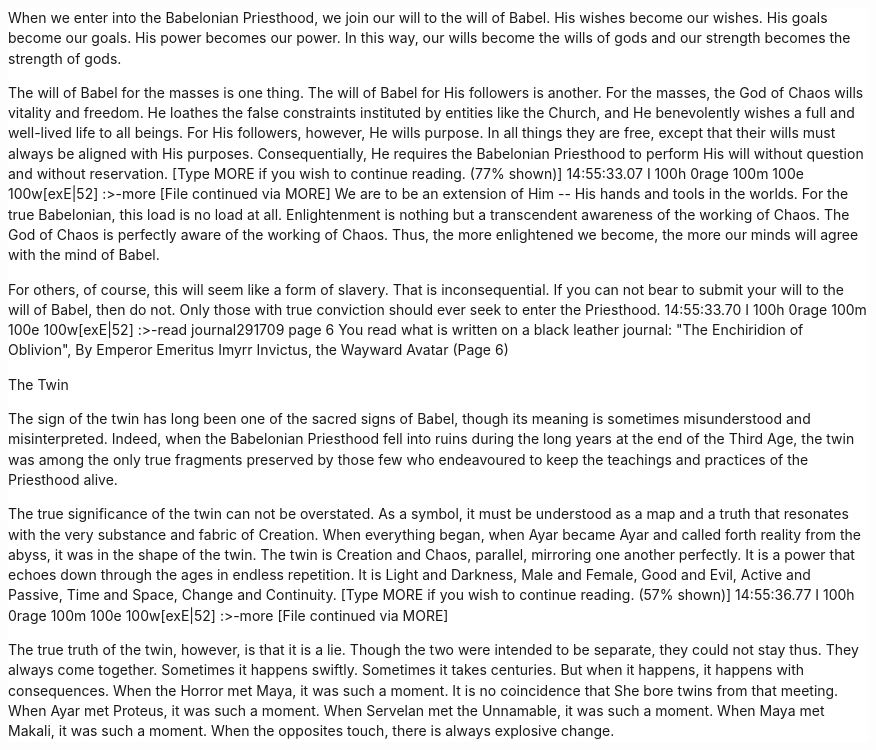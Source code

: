 When we enter into the Babelonian Priesthood, we join our will to the
will of Babel. His wishes become our wishes. His goals become our goals.
His power becomes our power. In this way, our wills become the wills of
gods and our strength becomes the strength of gods.

The will of Babel for the masses is one thing. The will of Babel for His
followers is another. For the masses, the God of Chaos wills vitality
and freedom. He loathes the false constraints instituted by entities
like the Church, and He benevolently wishes a full and well-lived life
to all beings. For His followers, however, He wills purpose. In all
things they are free, except that their wills must always be aligned
with His purposes. Consequentially, He requires the Babelonian
Priesthood to perform His will without question and without reservation.
[Type MORE if you wish to continue reading. (77% shown)]
14:55:33.07 I 100h 0rage 100m 100e 100w[exE|52] :>-more
[File continued via MORE]
We are to be an extension of Him -- His hands and tools in the worlds.
For the true Babelonian, this load is no load at all. Enlightenment is
nothing but a transcendent awareness of the working of Chaos. The God of
Chaos is perfectly aware of the working of Chaos. Thus, the more
enlightened we become, the more our minds will agree with the mind of
Babel.

For others, of course, this will seem like a form of slavery. That is
inconsequential. If you can not bear to submit your will to the will of
Babel, then do not. Only those with true conviction should ever seek to
enter the Priesthood.
14:55:33.70 I 100h 0rage 100m 100e 100w[exE|52] :>-read journal291709 page 6
You read what is written on a black leather journal:
"The Enchiridion of Oblivion", By Emperor Emeritus Imyrr Invictus, the Wayward Avatar (Page 6)

The Twin

The sign of the twin has long been one of the sacred signs of Babel,
though its meaning is sometimes misunderstood and misinterpreted.
Indeed, when the Babelonian Priesthood fell into ruins during the long
years at the end of the Third Age, the twin was among the only true
fragments preserved by those few who endeavoured to keep the teachings
and practices of the Priesthood alive.

The true significance of the twin can not be overstated. As a symbol, it
must be understood as a map and a truth that resonates with the very
substance and fabric of Creation. When everything began, when Ayar
became Ayar and called forth reality from the abyss, it was in the shape
of the twin. The twin is Creation and Chaos, parallel, mirroring one
another perfectly. It is a power that echoes down through the ages in
endless repetition. It is Light and Darkness, Male and Female, Good and
Evil, Active and Passive, Time and Space, Change and Continuity.
[Type MORE if you wish to continue reading. (57% shown)]
14:55:36.77 I 100h 0rage 100m 100e 100w[exE|52] :>-more
[File continued via MORE]

The true truth of the twin, however, is that it is a lie. Though the two
were intended to be separate, they could not stay thus. They always come
together. Sometimes it happens swiftly. Sometimes it takes centuries.
But when it happens, it happens with consequences. When the Horror met
Maya, it was such a moment. It is no coincidence that She bore twins
from that meeting. When Ayar met Proteus, it was such a moment. When
Servelan met the Unnamable, it was such a moment. When Maya met Makali,
it was such a moment. When the opposites touch, there is always
explosive change.
